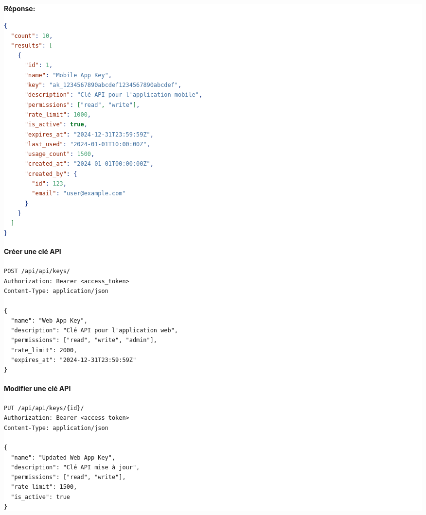 **Réponse:**
```json
{
  "count": 10,
  "results": [
    {
      "id": 1,
      "name": "Mobile App Key",
      "key": "ak_1234567890abcdef1234567890abcdef",
      "description": "Clé API pour l'application mobile",
      "permissions": ["read", "write"],
      "rate_limit": 1000,
      "is_active": true,
      "expires_at": "2024-12-31T23:59:59Z",
      "last_used": "2024-01-01T10:00:00Z",
      "usage_count": 1500,
      "created_at": "2024-01-01T00:00:00Z",
      "created_by": {
        "id": 123,
        "email": "user@example.com"
      }
    }
  ]
}
```

#### Créer une clé API
```http
POST /api/api/keys/
Authorization: Bearer <access_token>
Content-Type: application/json

{
  "name": "Web App Key",
  "description": "Clé API pour l'application web",
  "permissions": ["read", "write", "admin"],
  "rate_limit": 2000,
  "expires_at": "2024-12-31T23:59:59Z"
}
```

#### Modifier une clé API
```http
PUT /api/api/keys/{id}/
Authorization: Bearer <access_token>
Content-Type: application/json

{
  "name": "Updated Web App Key",
  "description": "Clé API mise à jour",
  "permissions": ["read", "write"],
  "rate_limit": 1500,
  "is_active": true
}
```
